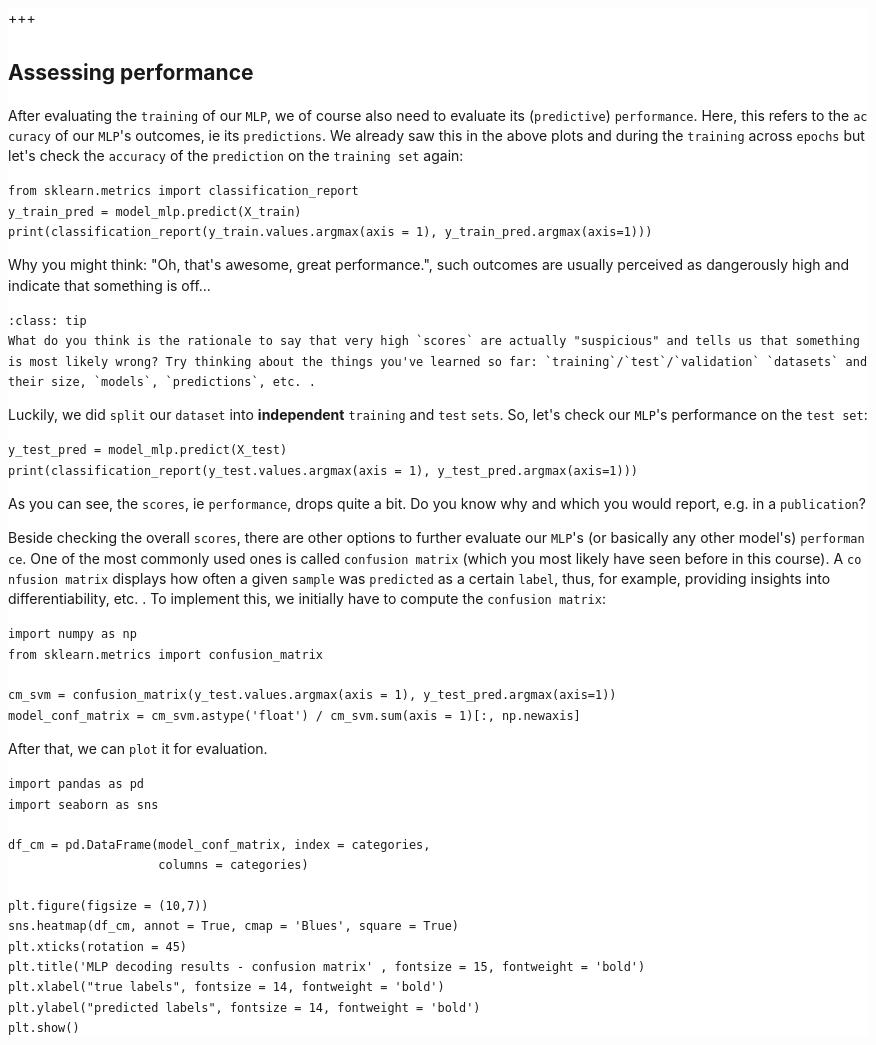+++

## Assessing performance

After evaluating the `training` of our `MLP`, we of course also need to evaluate its (`predictive`) `performance`. Here, this refers to the `accuracy` of our `MLP`'s outcomes, ie its `predictions`. We already saw this in the above plots and during the `training` across `epochs` but let's check the `accuracy` of the `prediction` on the `training set` again:

```{code-cell} ipython3
from sklearn.metrics import classification_report
y_train_pred = model_mlp.predict(X_train)
print(classification_report(y_train.values.argmax(axis = 1), y_train_pred.argmax(axis=1)))
```

Why you might think: "Oh, that's awesome, great performance.", such outcomes are usually perceived as dangerously high and indicate that something is off... 

`````{admonition} Why should a close-to-perfect performance indicate that something is wrong?
:class: tip
What do you think is the rationale to say that very high `scores` are actually "suspicious" and tells us that something is most likely wrong? Try thinking about the things you've learned so far: `training`/`test`/`validation` `datasets` and their size, `models`, `predictions`, etc. . 
`````


Luckily, we did `split` our `dataset` into **independent** `training` and `test` `sets`. So, let's check our `MLP`'s performance on the `test set`:

```{code-cell} ipython3
y_test_pred = model_mlp.predict(X_test)
print(classification_report(y_test.values.argmax(axis = 1), y_test_pred.argmax(axis=1)))
```

As you can see, the `scores`, ie `performance`, drops quite a bit. Do you know why and which you would report, e.g. in a `publication`?

Beside checking the overall `scores`, there are other options to further evaluate our `MLP`'s (or basically any other model's) `performance`. One of the most commonly used ones is called `confusion matrix` (which you most likely have seen before in this course). A `confusion matrix` displays how often a given `sample` was `predicted` as a certain `label`, thus, for example, providing insights into differentiability, etc. . To implement this, we initially have to compute the `confusion matrix`:

```{code-cell} ipython3
import numpy as np
from sklearn.metrics import confusion_matrix

cm_svm = confusion_matrix(y_test.values.argmax(axis = 1), y_test_pred.argmax(axis=1))
model_conf_matrix = cm_svm.astype('float') / cm_svm.sum(axis = 1)[:, np.newaxis]
```

After that, we can `plot` it for evaluation.

```{code-cell} ipython3
import pandas as pd
import seaborn as sns

df_cm = pd.DataFrame(model_conf_matrix, index = categories,
                     columns = categories)

plt.figure(figsize = (10,7))
sns.heatmap(df_cm, annot = True, cmap = 'Blues', square = True)
plt.xticks(rotation = 45)
plt.title('MLP decoding results - confusion matrix' , fontsize = 15, fontweight = 'bold')
plt.xlabel("true labels", fontsize = 14, fontweight = 'bold')
plt.ylabel("predicted labels", fontsize = 14, fontweight = 'bold')
plt.show()
```
